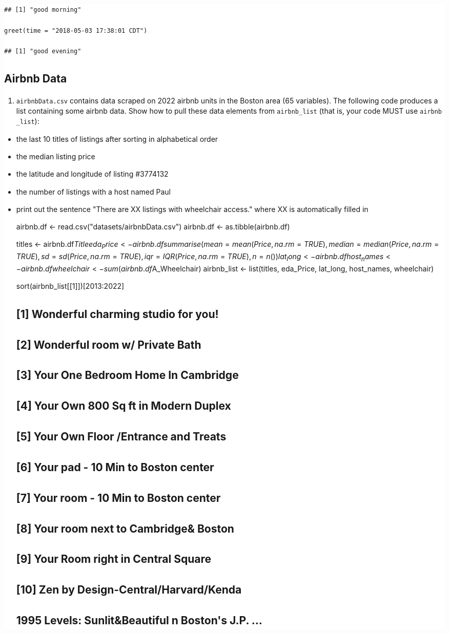     ## [1] "good morning"

    greet(time = "2018-05-03 17:38:01 CDT")

    ## [1] "good evening"

Airbnb Data
-----------

1.  `airbnbData.csv` contains data scraped on 2022 airbnb units in the
    Boston area (65 variables). The following code produces a list
    containing some airbnb data. Show how to pull these data elements
    from `airbnb_list` (that is, your code MUST use `airbnb_list`):

-   the last 10 titles of listings after sorting in alphabetical order
-   the median listing price
-   the latitude and longitude of listing \#3774132
-   the number of listings with a host named Paul
-   print out the sentence "There are XX listings with wheelchair
    access." where XX is automatically filled in



    airbnb.df <- read.csv("datasets/airbnbData.csv")
    airbnb.df <- as.tibble(airbnb.df) 

    titles <- airbnb.df$Title
    eda_Price <- airbnb.df %>%
        summarise(mean = mean(Price, na.rm = TRUE),
                  median = median(Price, na.rm = TRUE),
                  sd = sd(Price, na.rm = TRUE),
                  iqr = IQR(Price, na.rm = TRUE),
                  n = n())
    lat_long <- airbnb.df %>% select(ListingID, Lat, Long)
    host_names <- airbnb.df %>% select(HostName) %>% distinct() %>% pull(HostName)
    wheelchair <- sum(airbnb.df$A_Wheelchair)
    airbnb_list <- list(titles, eda_Price, lat_long, host_names, wheelchair)

    sort(airbnb_list[[1]])[2013:2022]

    ##  [1] Wonderful charming studio for you! 
    ##  [2] Wonderful room w/ Private Bath     
    ##  [3] Your One Bedroom Home In Cambridge 
    ##  [4] Your Own 800 Sq ft in Modern Duplex
    ##  [5] Your Own Floor /Entrance and Treats
    ##  [6] Your pad - 10 Min to Boston center 
    ##  [7] Your room - 10 Min to Boston center
    ##  [8] Your room next to Cambridge& Boston
    ##  [9] Your Room right in Central Square  
    ## [10] Zen by Design-Central/Harvard/Kenda
    ## 1995 Levels:   Sunlit&Beautiful n Boston's J.P. ...
